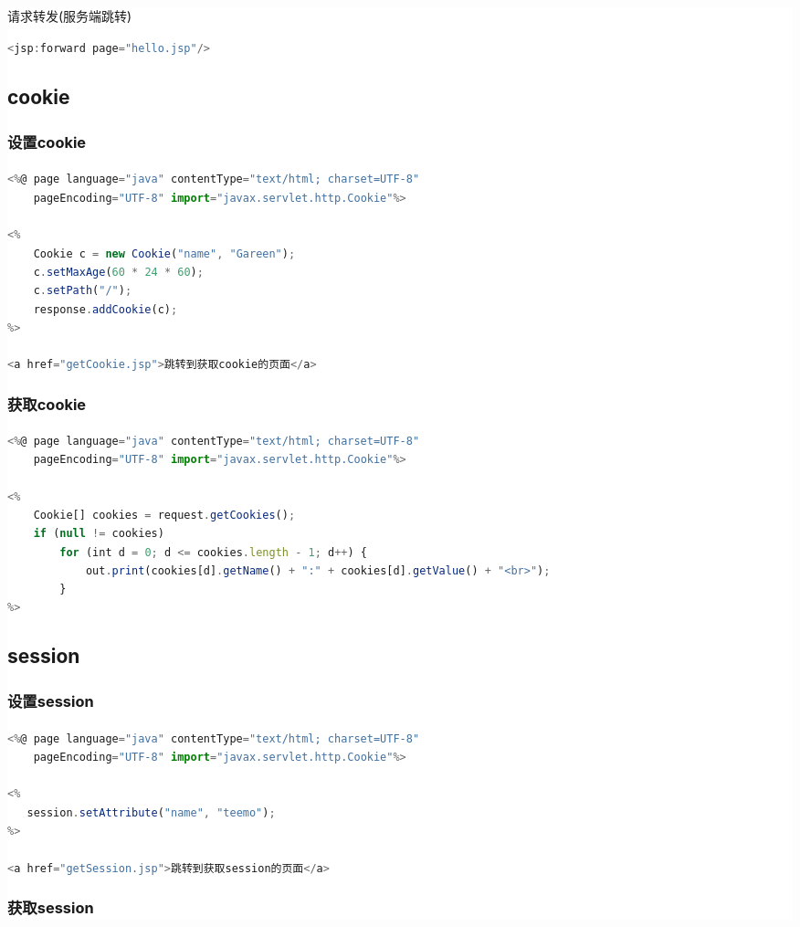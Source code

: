 请求转发(服务端跳转)
```javascript
<jsp:forward page="hello.jsp"/>
```

## cookie

### 设置cookie
```javascript
<%@ page language="java" contentType="text/html; charset=UTF-8"
    pageEncoding="UTF-8" import="javax.servlet.http.Cookie"%>
 
<%
    Cookie c = new Cookie("name", "Gareen");
    c.setMaxAge(60 * 24 * 60);
    c.setPath("/");
    response.addCookie(c);
%>
 
<a href="getCookie.jsp">跳转到获取cookie的页面</a>
```

### 获取cookie
```javascript
<%@ page language="java" contentType="text/html; charset=UTF-8"
    pageEncoding="UTF-8" import="javax.servlet.http.Cookie"%>
 
<%
    Cookie[] cookies = request.getCookies();
    if (null != cookies)
        for (int d = 0; d <= cookies.length - 1; d++) {
            out.print(cookies[d].getName() + ":" + cookies[d].getValue() + "<br>");
        }
%>
```

## session

### 设置session
```javascript
<%@ page language="java" contentType="text/html; charset=UTF-8"
    pageEncoding="UTF-8" import="javax.servlet.http.Cookie"%>
 
<%
   session.setAttribute("name", "teemo");
%>
 
<a href="getSession.jsp">跳转到获取session的页面</a>
```

### 获取session
